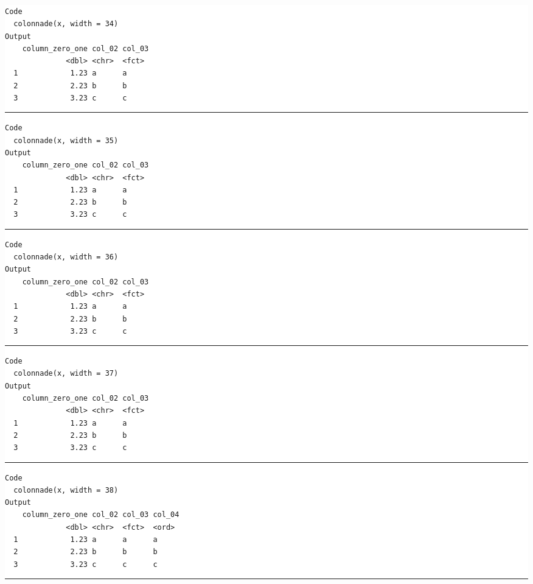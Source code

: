     Code
      colonnade(x, width = 34)
    Output
        column_zero_one col_02 col_03
                  <dbl> <chr>  <fct> 
      1            1.23 a      a     
      2            2.23 b      b     
      3            3.23 c      c     

---

    Code
      colonnade(x, width = 35)
    Output
        column_zero_one col_02 col_03
                  <dbl> <chr>  <fct> 
      1            1.23 a      a     
      2            2.23 b      b     
      3            3.23 c      c     

---

    Code
      colonnade(x, width = 36)
    Output
        column_zero_one col_02 col_03
                  <dbl> <chr>  <fct> 
      1            1.23 a      a     
      2            2.23 b      b     
      3            3.23 c      c     

---

    Code
      colonnade(x, width = 37)
    Output
        column_zero_one col_02 col_03
                  <dbl> <chr>  <fct> 
      1            1.23 a      a     
      2            2.23 b      b     
      3            3.23 c      c     

---

    Code
      colonnade(x, width = 38)
    Output
        column_zero_one col_02 col_03 col_04
                  <dbl> <chr>  <fct>  <ord> 
      1            1.23 a      a      a     
      2            2.23 b      b      b     
      3            3.23 c      c      c     

---
